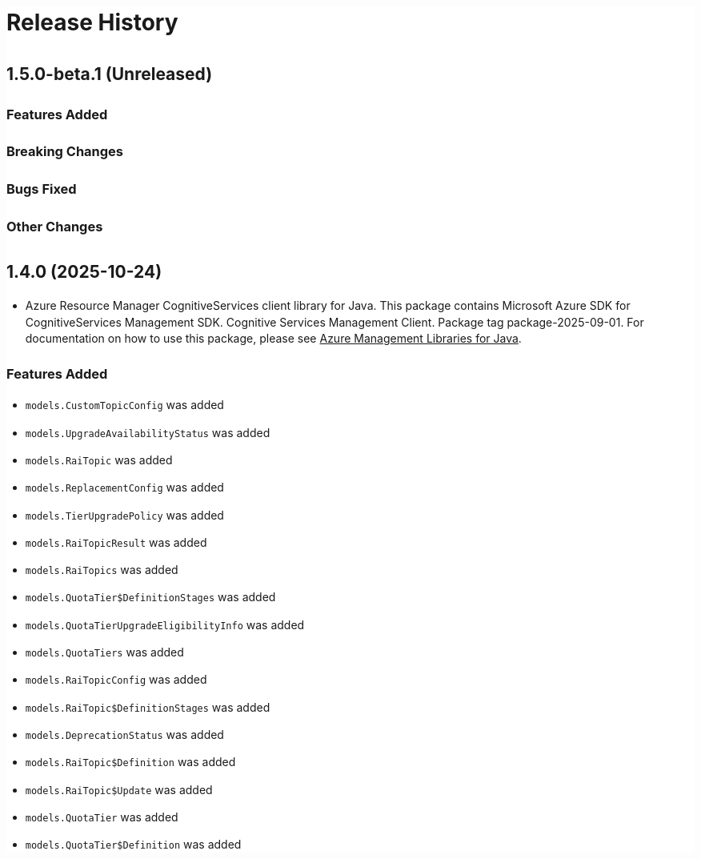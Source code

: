 # Release History

## 1.5.0-beta.1 (Unreleased)

### Features Added

### Breaking Changes

### Bugs Fixed

### Other Changes

## 1.4.0 (2025-10-24)

- Azure Resource Manager CognitiveServices client library for Java. This package contains Microsoft Azure SDK for CognitiveServices Management SDK. Cognitive Services Management Client. Package tag package-2025-09-01. For documentation on how to use this package, please see [Azure Management Libraries for Java](https://aka.ms/azsdk/java/mgmt).

### Features Added

* `models.CustomTopicConfig` was added

* `models.UpgradeAvailabilityStatus` was added

* `models.RaiTopic` was added

* `models.ReplacementConfig` was added

* `models.TierUpgradePolicy` was added

* `models.RaiTopicResult` was added

* `models.RaiTopics` was added

* `models.QuotaTier$DefinitionStages` was added

* `models.QuotaTierUpgradeEligibilityInfo` was added

* `models.QuotaTiers` was added

* `models.RaiTopicConfig` was added

* `models.RaiTopic$DefinitionStages` was added

* `models.DeprecationStatus` was added

* `models.RaiTopic$Definition` was added

* `models.RaiTopic$Update` was added

* `models.QuotaTier` was added

* `models.QuotaTier$Definition` was added

